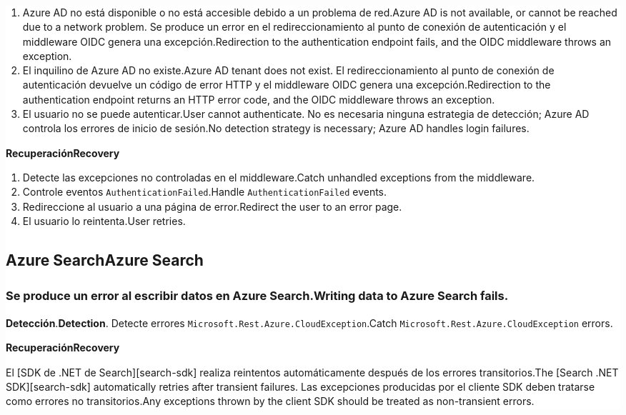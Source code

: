 1. <span data-ttu-id="5cea2-168">Azure AD no está disponible o no está accesible debido a un problema de red.</span><span class="sxs-lookup"><span data-stu-id="5cea2-168">Azure AD is not available, or cannot be reached due to a network problem.</span></span> <span data-ttu-id="5cea2-169">Se produce un error en el redireccionamiento al punto de conexión de autenticación y el middleware OIDC genera una excepción.</span><span class="sxs-lookup"><span data-stu-id="5cea2-169">Redirection to the authentication endpoint fails, and the OIDC middleware throws an exception.</span></span>
2. <span data-ttu-id="5cea2-170">El inquilino de Azure AD no existe.</span><span class="sxs-lookup"><span data-stu-id="5cea2-170">Azure AD tenant does not exist.</span></span> <span data-ttu-id="5cea2-171">El redireccionamiento al punto de conexión de autenticación devuelve un código de error HTTP y el middleware OIDC genera una excepción.</span><span class="sxs-lookup"><span data-stu-id="5cea2-171">Redirection to the authentication endpoint returns an HTTP error code, and the OIDC middleware throws an exception.</span></span>
3. <span data-ttu-id="5cea2-172">El usuario no se puede autenticar.</span><span class="sxs-lookup"><span data-stu-id="5cea2-172">User cannot authenticate.</span></span> <span data-ttu-id="5cea2-173">No es necesaria ninguna estrategia de detección; Azure AD controla los errores de inicio de sesión.</span><span class="sxs-lookup"><span data-stu-id="5cea2-173">No detection strategy is necessary; Azure AD handles login failures.</span></span>

<span data-ttu-id="5cea2-174">**Recuperación**</span><span class="sxs-lookup"><span data-stu-id="5cea2-174">**Recovery**</span></span>

1. <span data-ttu-id="5cea2-175">Detecte las excepciones no controladas en el middleware.</span><span class="sxs-lookup"><span data-stu-id="5cea2-175">Catch unhandled exceptions from the middleware.</span></span>
2. <span data-ttu-id="5cea2-176">Controle eventos `AuthenticationFailed`.</span><span class="sxs-lookup"><span data-stu-id="5cea2-176">Handle `AuthenticationFailed` events.</span></span>
3. <span data-ttu-id="5cea2-177">Redireccione al usuario a una página de error.</span><span class="sxs-lookup"><span data-stu-id="5cea2-177">Redirect the user to an error page.</span></span>
4. <span data-ttu-id="5cea2-178">El usuario lo reintenta.</span><span class="sxs-lookup"><span data-stu-id="5cea2-178">User retries.</span></span>

## <a name="azure-search"></a><span data-ttu-id="5cea2-179">Azure Search</span><span class="sxs-lookup"><span data-stu-id="5cea2-179">Azure Search</span></span>
### <a name="writing-data-to-azure-search-fails"></a><span data-ttu-id="5cea2-180">Se produce un error al escribir datos en Azure Search.</span><span class="sxs-lookup"><span data-stu-id="5cea2-180">Writing data to Azure Search fails.</span></span>
<span data-ttu-id="5cea2-181">**Detección**.</span><span class="sxs-lookup"><span data-stu-id="5cea2-181">**Detection**.</span></span> <span data-ttu-id="5cea2-182">Detecte errores `Microsoft.Rest.Azure.CloudException`.</span><span class="sxs-lookup"><span data-stu-id="5cea2-182">Catch `Microsoft.Rest.Azure.CloudException` errors.</span></span>

<span data-ttu-id="5cea2-183">**Recuperación**</span><span class="sxs-lookup"><span data-stu-id="5cea2-183">**Recovery**</span></span>

<span data-ttu-id="5cea2-184">El [SDK de .NET de Search][search-sdk] realiza reintentos automáticamente después de los errores transitorios.</span><span class="sxs-lookup"><span data-stu-id="5cea2-184">The [Search .NET SDK][search-sdk] automatically retries after transient failures.</span></span> <span data-ttu-id="5cea2-185">Las excepciones producidas por el cliente SDK deben tratarse como errores no transitorios.</span><span class="sxs-lookup"><span data-stu-id="5cea2-185">Any exceptions thrown by the client SDK should be treated as non-transient errors.</span></span>
